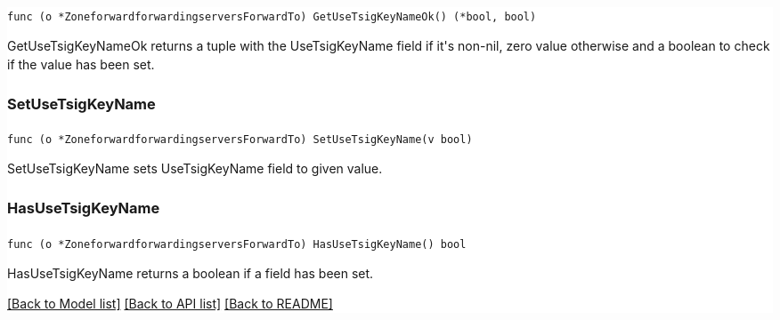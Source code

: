 `func (o *ZoneforwardforwardingserversForwardTo) GetUseTsigKeyNameOk() (*bool, bool)`

GetUseTsigKeyNameOk returns a tuple with the UseTsigKeyName field if it's non-nil, zero value otherwise
and a boolean to check if the value has been set.

### SetUseTsigKeyName

`func (o *ZoneforwardforwardingserversForwardTo) SetUseTsigKeyName(v bool)`

SetUseTsigKeyName sets UseTsigKeyName field to given value.

### HasUseTsigKeyName

`func (o *ZoneforwardforwardingserversForwardTo) HasUseTsigKeyName() bool`

HasUseTsigKeyName returns a boolean if a field has been set.


[[Back to Model list]](../README.md#documentation-for-models) [[Back to API list]](../README.md#documentation-for-api-endpoints) [[Back to README]](../README.md)


